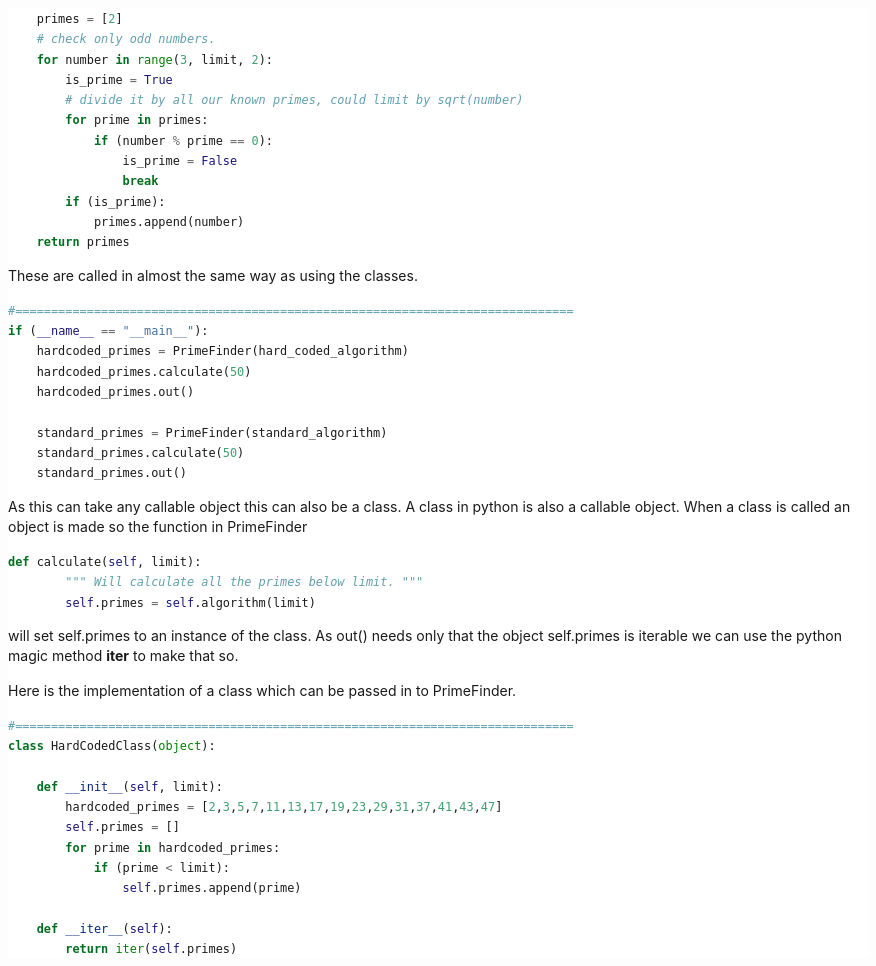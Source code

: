 ```python
    primes = [2]
    # check only odd numbers.
    for number in range(3, limit, 2):
        is_prime = True
        # divide it by all our known primes, could limit by sqrt(number)
        for prime in primes:
            if (number % prime == 0):
                is_prime = False
                break
        if (is_prime):
            primes.append(number)
    return primes
```

These are called in almost the same way as using the classes.

```python
#==============================================================================
if (__name__ == "__main__"):
    hardcoded_primes = PrimeFinder(hard_coded_algorithm)
    hardcoded_primes.calculate(50)
    hardcoded_primes.out()

    standard_primes = PrimeFinder(standard_algorithm)
    standard_primes.calculate(50)
    standard_primes.out()
```

As this can take any callable object this can also be a class. A class in python is also a callable object. When a class is called an object is made so the function in PrimeFinder

```python
def calculate(self, limit):
        """ Will calculate all the primes below limit. """
        self.primes = self.algorithm(limit)
```

will set self.primes to an instance of the class. As out() needs only that the object self.primes is iterable we can use the python magic method __iter__ to make that so.

Here is the implementation of a class which can be passed in to PrimeFinder.

```python
#==============================================================================
class HardCodedClass(object):
    
    def __init__(self, limit):
        hardcoded_primes = [2,3,5,7,11,13,17,19,23,29,31,37,41,43,47]
        self.primes = []
        for prime in hardcoded_primes:
            if (prime < limit):
                self.primes.append(prime)
        
    def __iter__(self):
        return iter(self.primes)
```
